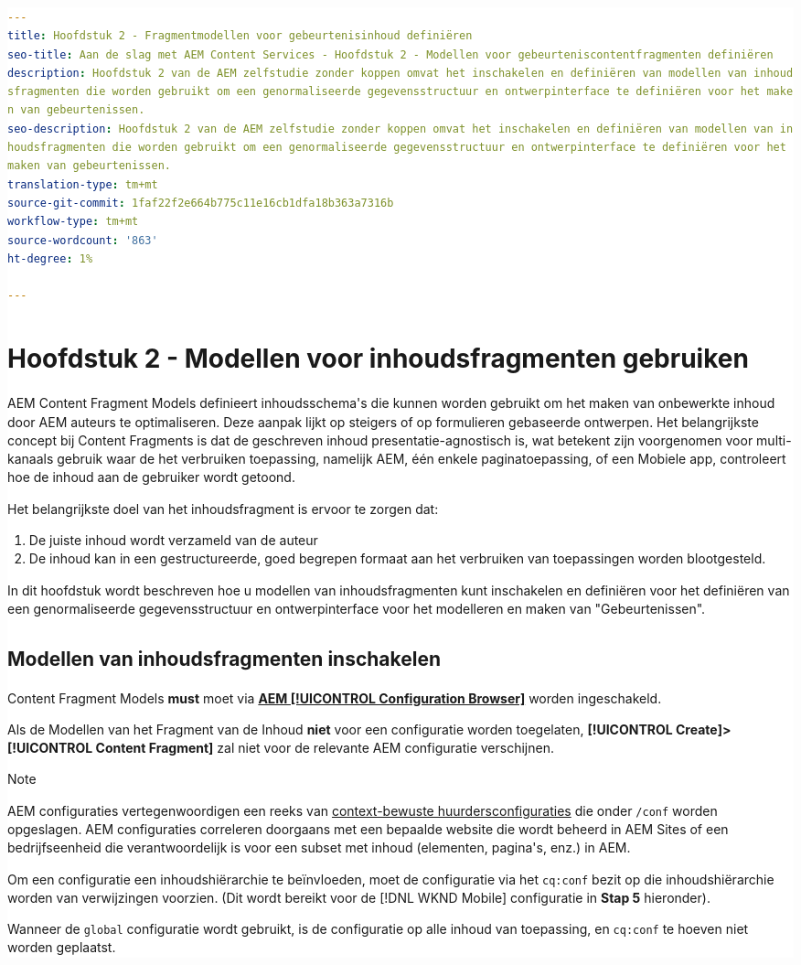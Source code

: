 ```yaml
---
title: Hoofdstuk 2 - Fragmentmodellen voor gebeurtenisinhoud definiëren
seo-title: Aan de slag met AEM Content Services - Hoofdstuk 2 - Modellen voor gebeurteniscontentfragmenten definiëren
description: Hoofdstuk 2 van de AEM zelfstudie zonder koppen omvat het inschakelen en definiëren van modellen van inhoudsfragmenten die worden gebruikt om een genormaliseerde gegevensstructuur en ontwerpinterface te definiëren voor het maken van gebeurtenissen.
seo-description: Hoofdstuk 2 van de AEM zelfstudie zonder koppen omvat het inschakelen en definiëren van modellen van inhoudsfragmenten die worden gebruikt om een genormaliseerde gegevensstructuur en ontwerpinterface te definiëren voor het maken van gebeurtenissen.
translation-type: tm+mt
source-git-commit: 1faf22f2e664b775c11e16cb1dfa18b363a7316b
workflow-type: tm+mt
source-wordcount: '863'
ht-degree: 1%

---
```



# Hoofdstuk 2 - Modellen voor inhoudsfragmenten gebruiken

AEM Content Fragment Models definieert inhoudsschema&#39;s die kunnen worden gebruikt om het maken van onbewerkte inhoud door AEM auteurs te optimaliseren. Deze aanpak lijkt op steigers of op formulieren gebaseerde ontwerpen. Het belangrijkste concept bij Content Fragments is dat de geschreven inhoud presentatie-agnostisch is, wat betekent zijn voorgenomen voor multi-kanaals gebruik waar de het verbruiken toepassing, namelijk AEM, één enkele paginatoepassing, of een Mobiele app, controleert hoe de inhoud aan de gebruiker wordt getoond.

Het belangrijkste doel van het inhoudsfragment is ervoor te zorgen dat:

1. De juiste inhoud wordt verzameld van de auteur
2. De inhoud kan in een gestructureerde, goed begrepen formaat aan het verbruiken van toepassingen worden blootgesteld.

In dit hoofdstuk wordt beschreven hoe u modellen van inhoudsfragmenten kunt inschakelen en definiëren voor het definiëren van een genormaliseerde gegevensstructuur en ontwerpinterface voor het modelleren en maken van &quot;Gebeurtenissen&quot;.

## Modellen van inhoudsfragmenten inschakelen

Content Fragment Models **must** moet via **[AEM [!UICONTROL Configuration Browser]](https://docs.adobe.com/content/help/en/experience-manager-cloud-service/implementing/developing/configurations.html)** worden ingeschakeld.

Als de Modellen van het Fragment van de Inhoud **niet** voor een configuratie worden toegelaten, **[!UICONTROL Create]>[!UICONTROL Content Fragment]** zal niet voor de relevante AEM configuratie verschijnen.

>[!NOTE]
>
>AEM configuraties vertegenwoordigen een reeks van [context-bewuste huurdersconfiguraties](https://sling.apache.org/documentation/bundles/context-aware-configuration/context-aware-configuration.html) die onder `/conf` worden opgeslagen. AEM configuraties correleren doorgaans met een bepaalde website die wordt beheerd in AEM Sites of een bedrijfseenheid die verantwoordelijk is voor een subset met inhoud (elementen, pagina&#39;s, enz.) in AEM.
>
>Om een configuratie een inhoudshiërarchie te beïnvloeden, moet de configuratie via het `cq:conf` bezit op die inhoudshiërarchie worden van verwijzingen voorzien. (Dit wordt bereikt voor de [!DNL WKND Mobile] configuratie in **Stap 5** hieronder).
>
>Wanneer de `global` configuratie wordt gebruikt, is de configuratie op alle inhoud van toepassing, en `cq:conf` te hoeven niet worden geplaatst.
>